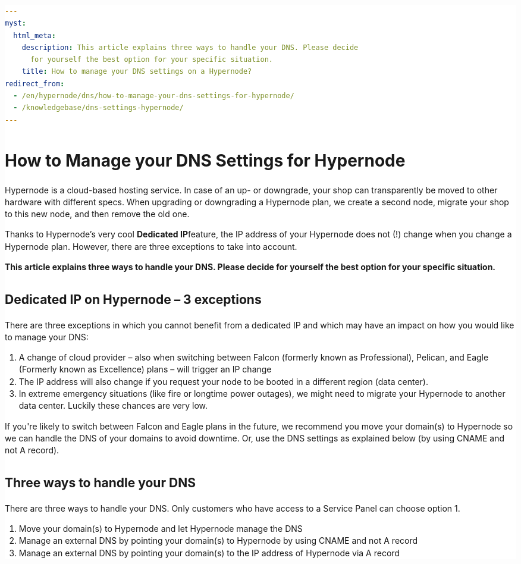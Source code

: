 ```yaml
---
myst:
  html_meta:
    description: This article explains three ways to handle your DNS. Please decide
      for yourself the best option for your specific situation.
    title: How to manage your DNS settings on a Hypernode?
redirect_from:
  - /en/hypernode/dns/how-to-manage-your-dns-settings-for-hypernode/
  - /knowledgebase/dns-settings-hypernode/
---
```




# How to Manage your DNS Settings for Hypernode

Hypernode is a cloud-based hosting service. In case of an up- or downgrade, your shop can transparently be moved to other hardware with different specs. When upgrading or downgrading a Hypernode plan, we create a second node, migrate your shop to this new node, and then remove the old one.

Thanks to Hypernode’s very cool **Dedicated IP**feature, the IP address of your Hypernode does not (!) change when you change a Hypernode plan. However, there are three exceptions to take into account.

**This article explains three ways to handle your DNS. Please decide for yourself the best option for your specific situation.**

## Dedicated IP on Hypernode – 3 exceptions

There are three exceptions in which you cannot benefit from a dedicated IP and which may have an impact on how you would like to manage your DNS:

1. A change of cloud provider – also when switching between Falcon (formerly known as Professional), Pelican, and Eagle (Formerly known as Excellence) plans – will trigger an IP change
1. The IP address will also change if you request your node to be booted in a different region (data center).
1. In extreme emergency situations (like fire or longtime power outages), we might need to migrate your Hypernode to another data center. Luckily these chances are very low.

If you're likely to switch between Falcon and Eagle plans in the future, we recommend you move your domain(s) to Hypernode so we can handle the DNS of your domains to avoid downtime. Or, use the DNS settings as explained below (by using CNAME and not A record).

## Three ways to handle your DNS

There are three ways to handle your DNS. Only customers who have access to a Service Panel can choose option 1.

1. Move your domain(s) to Hypernode and let Hypernode manage the DNS
1. Manage an external DNS by pointing your domain(s) to Hypernode by using CNAME and not A record
1. Manage an external DNS by pointing your domain(s) to the IP address of Hypernode via A record
